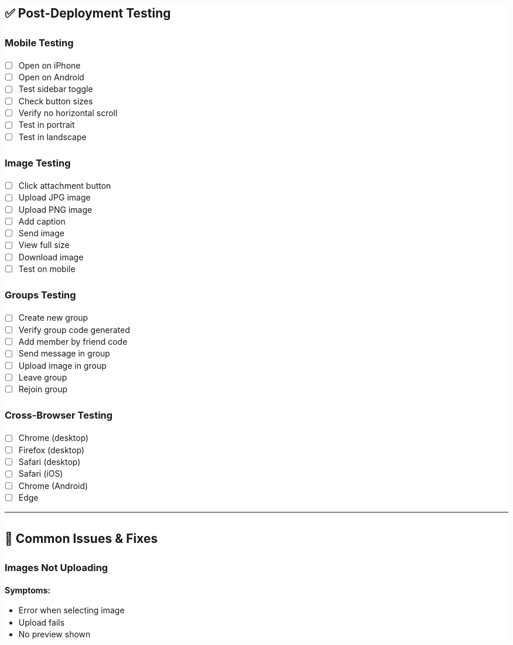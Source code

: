 
## ✅ Post-Deployment Testing

### Mobile Testing
- [ ] Open on iPhone
- [ ] Open on Android
- [ ] Test sidebar toggle
- [ ] Check button sizes
- [ ] Verify no horizontal scroll
- [ ] Test in portrait
- [ ] Test in landscape

### Image Testing
- [ ] Click attachment button
- [ ] Upload JPG image
- [ ] Upload PNG image
- [ ] Add caption
- [ ] Send image
- [ ] View full size
- [ ] Download image
- [ ] Test on mobile

### Groups Testing
- [ ] Create new group
- [ ] Verify group code generated
- [ ] Add member by friend code
- [ ] Send message in group
- [ ] Upload image in group
- [ ] Leave group
- [ ] Rejoin group

### Cross-Browser Testing
- [ ] Chrome (desktop)
- [ ] Firefox (desktop)
- [ ] Safari (desktop)
- [ ] Safari (iOS)
- [ ] Chrome (Android)
- [ ] Edge

---

## 🐛 Common Issues & Fixes

### Images Not Uploading

**Symptoms:**
- Error when selecting image
- Upload fails
- No preview shown
